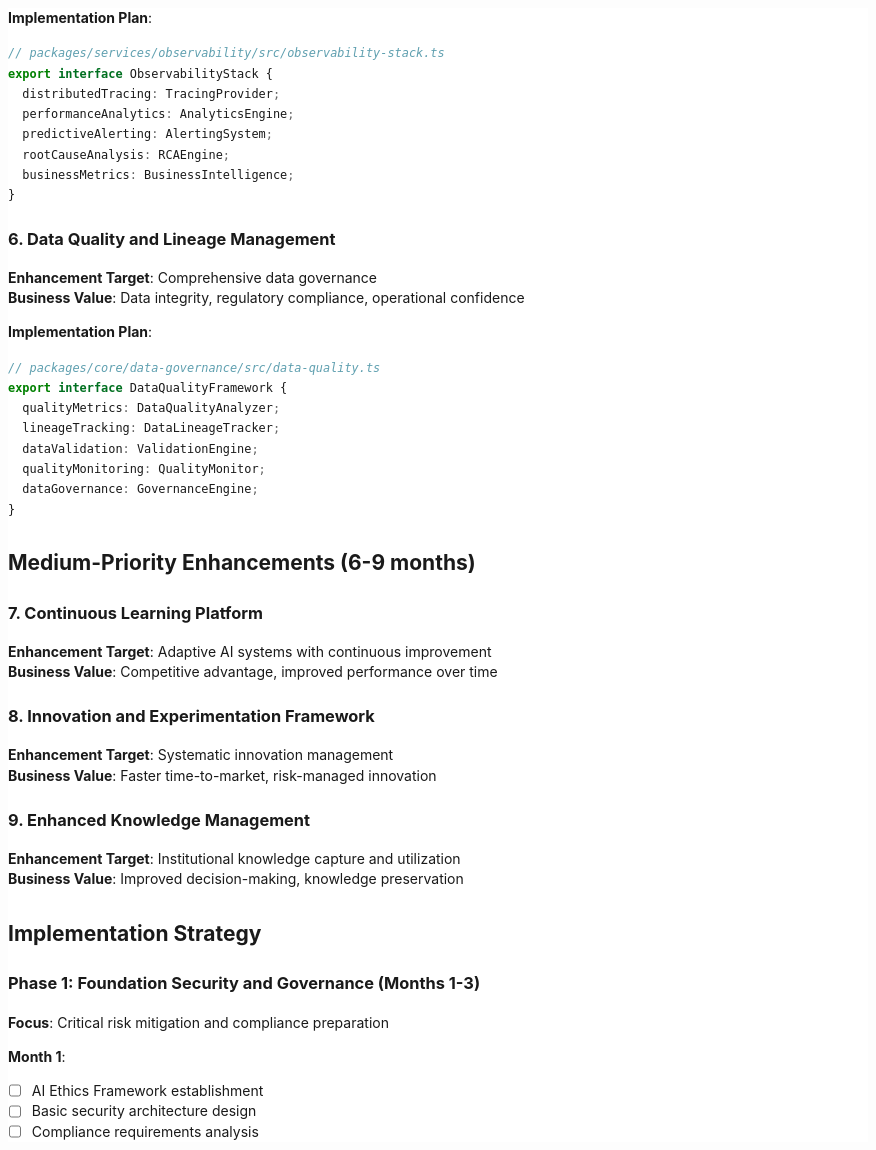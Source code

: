 **Implementation Plan**:
```typescript
// packages/services/observability/src/observability-stack.ts
export interface ObservabilityStack {
  distributedTracing: TracingProvider;
  performanceAnalytics: AnalyticsEngine;
  predictiveAlerting: AlertingSystem;
  rootCauseAnalysis: RCAEngine;
  businessMetrics: BusinessIntelligence;
}
```

### 6. Data Quality and Lineage Management
**Enhancement Target**: Comprehensive data governance  
**Business Value**: Data integrity, regulatory compliance, operational confidence

**Implementation Plan**:
```typescript
// packages/core/data-governance/src/data-quality.ts
export interface DataQualityFramework {
  qualityMetrics: DataQualityAnalyzer;
  lineageTracking: DataLineageTracker;
  dataValidation: ValidationEngine;
  qualityMonitoring: QualityMonitor;
  dataGovernance: GovernanceEngine;
}
```

## Medium-Priority Enhancements (6-9 months)

### 7. Continuous Learning Platform
**Enhancement Target**: Adaptive AI systems with continuous improvement  
**Business Value**: Competitive advantage, improved performance over time

### 8. Innovation and Experimentation Framework  
**Enhancement Target**: Systematic innovation management  
**Business Value**: Faster time-to-market, risk-managed innovation

### 9. Enhanced Knowledge Management
**Enhancement Target**: Institutional knowledge capture and utilization  
**Business Value**: Improved decision-making, knowledge preservation

## Implementation Strategy

### Phase 1: Foundation Security and Governance (Months 1-3)
**Focus**: Critical risk mitigation and compliance preparation

**Month 1**: 
- [ ] AI Ethics Framework establishment
- [ ] Basic security architecture design
- [ ] Compliance requirements analysis
